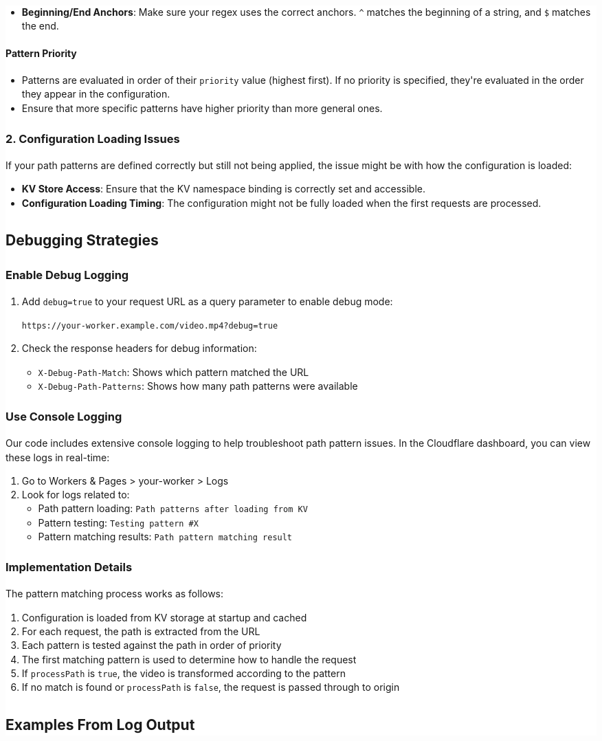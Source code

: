 - **Beginning/End Anchors**: Make sure your regex uses the correct anchors. `^` matches the beginning of a string, and `$` matches the end.

#### Pattern Priority

- Patterns are evaluated in order of their `priority` value (highest first). If no priority is specified, they're evaluated in the order they appear in the configuration.
- Ensure that more specific patterns have higher priority than more general ones.

### 2. Configuration Loading Issues

If your path patterns are defined correctly but still not being applied, the issue might be with how the configuration is loaded:

- **KV Store Access**: Ensure that the KV namespace binding is correctly set and accessible.
- **Configuration Loading Timing**: The configuration might not be fully loaded when the first requests are processed.

## Debugging Strategies

### Enable Debug Logging

1. Add `debug=true` to your request URL as a query parameter to enable debug mode:
   ```
   https://your-worker.example.com/video.mp4?debug=true
   ```

2. Check the response headers for debug information:
   - `X-Debug-Path-Match`: Shows which pattern matched the URL
   - `X-Debug-Path-Patterns`: Shows how many path patterns were available

### Use Console Logging

Our code includes extensive console logging to help troubleshoot path pattern issues. In the Cloudflare dashboard, you can view these logs in real-time:

1. Go to Workers & Pages > your-worker > Logs
2. Look for logs related to:
   - Path pattern loading: `Path patterns after loading from KV`
   - Pattern testing: `Testing pattern #X`
   - Pattern matching results: `Path pattern matching result`

### Implementation Details

The pattern matching process works as follows:

1. Configuration is loaded from KV storage at startup and cached
2. For each request, the path is extracted from the URL
3. Each pattern is tested against the path in order of priority
4. The first matching pattern is used to determine how to handle the request
5. If `processPath` is `true`, the video is transformed according to the pattern
6. If no match is found or `processPath` is `false`, the request is passed through to origin

## Examples From Log Output
